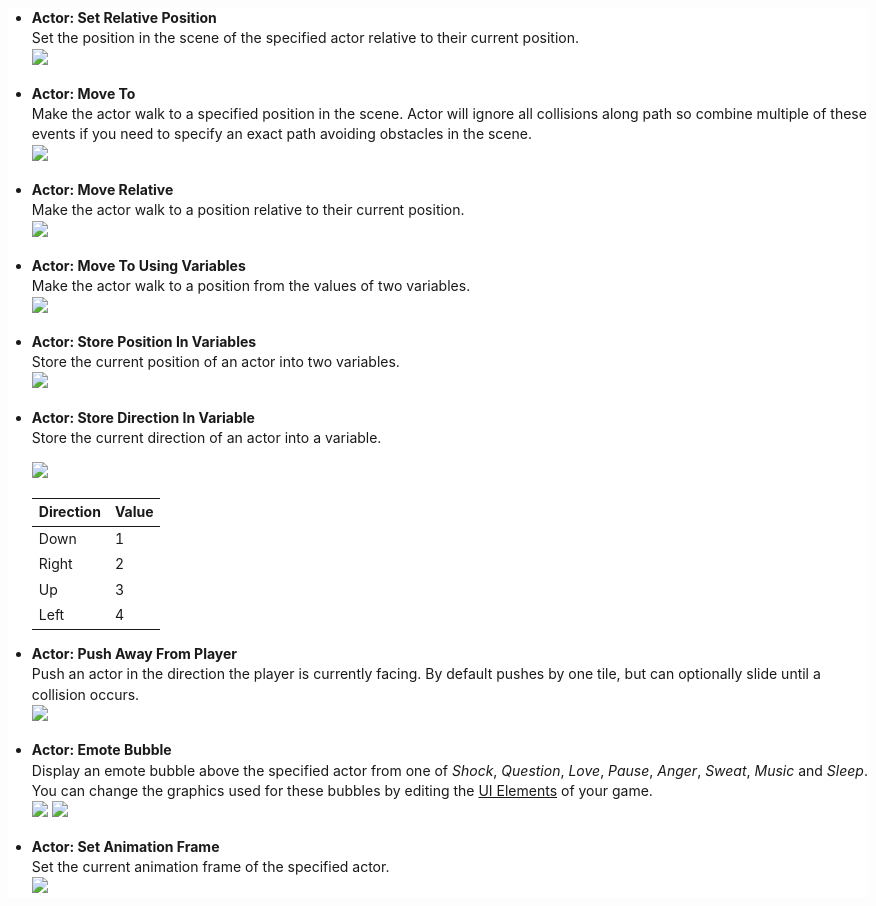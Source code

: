 - **Actor: Set Relative Position**  
  Set the position in the scene of the specified actor relative to their current position.  
  <img src="/img/events/actor-relative-position.png" class="event-preview" />

- **Actor: Move To**  
  Make the actor walk to a specified position in the scene. Actor will ignore all collisions along path so combine multiple of these events if you need to specify an exact path avoiding obstacles in the scene.  
  <img src="/img/events/actor-move-to.png" class="event-preview" />

- **Actor: Move Relative**  
  Make the actor walk to a position relative to their current position.  
  <img src="/img/events/actor-relative-move.png" class="event-preview" />

- **Actor: Move To Using Variables**  
  Make the actor walk to a position from the values of two variables.  
  <img src="/img/events/actor-move-to-variables.png" class="event-preview" />

- **Actor: Store Position In Variables**  
  Store the current position of an actor into two variables.  
  <img src="/img/events/actor-store-position.png" class="event-preview" />

- **Actor: Store Direction In Variable**  
  Store the current direction of an actor into a variable.  
  
  <img src="/img/events/actor-store-direction.png" class="event-preview" />  
  
  | Direction |	Value |
  | --------- |	----- |
  | Down      | 1 |
  | Right     | 2 |
  | Up        | 3 |
  | Left      | 4 |
  
- **Actor: Push Away From Player**  
  Push an actor in the direction the player is currently facing. By default pushes by one tile, but can optionally slide until a collision occurs.  
  <img src="/img/events/actor-push.png" class="event-preview" />

- **Actor: Emote Bubble**  
  Display an emote bubble above the specified actor from one of _Shock_, _Question_, _Love_, _Pause_, _Anger_, _Sweat_, _Music_ and _Sleep_. You can change the graphics used for these bubbles by editing the [UI Elements](/docs/ui-elements#emotes-png) of your game.  
  <img src="/img/events/actor-emote.png" class="event-preview" />
  <img src="/img/events/actor-emote-preview.png" class="event-preview" />

- **Actor: Set Animation Frame**  
  Set the current animation frame of the specified actor.  
  <img src="/img/events/actor-set-frame.png" class="event-preview" />
